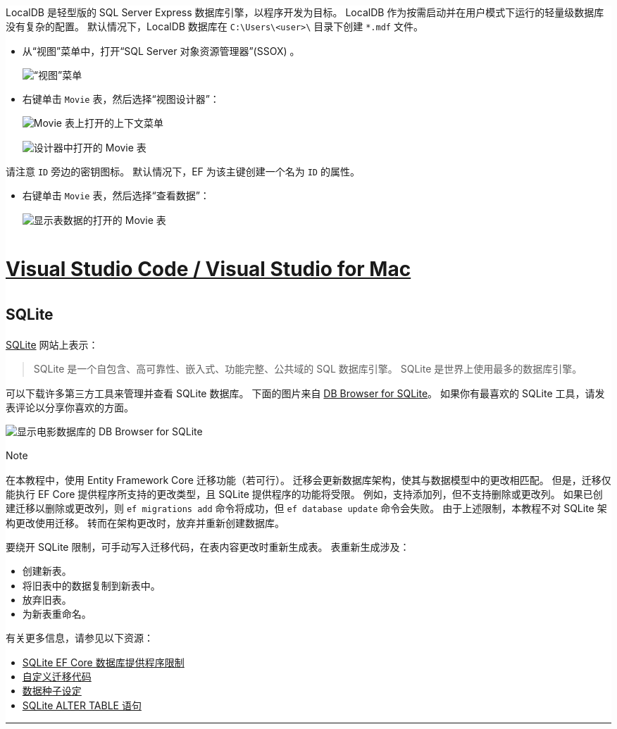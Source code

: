 LocalDB 是轻型版的 SQL Server Express 数据库引擎，以程序开发为目标。 LocalDB 作为按需启动并在用户模式下运行的轻量级数据库没有复杂的配置。 默认情况下，LocalDB 数据库在 `C:\Users\<user>\` 目录下创建 `*.mdf` 文件。

<a name="ssox"></a>
* 从“视图”菜单中，打开“SQL Server 对象资源管理器”(SSOX) 。

  ![“视图”菜单](sql/_static/ssox.png)

* 右键单击 `Movie` 表，然后选择“视图设计器”：

  ![Movie 表上打开的上下文菜单](sql/_static/design.png)

  ![设计器中打开的 Movie 表](sql/_static/dv.png)

请注意 `ID` 旁边的密钥图标。 默认情况下，EF 为该主键创建一个名为 `ID` 的属性。

* 右键单击 `Movie` 表，然后选择“查看数据”：

  ![显示表数据的打开的 Movie 表](sql/_static/vd22.png)

# <a name="visual-studio-code--visual-studio-for-mac"></a>[Visual Studio Code / Visual Studio for Mac](#tab/visual-studio-code+visual-studio-mac)

## <a name="sqlite"></a>SQLite

[SQLite](https://www.sqlite.org/) 网站上表示：

> SQLite 是一个自包含、高可靠性、嵌入式、功能完整、公共域的 SQL 数据库引擎。 SQLite 是世界上使用最多的数据库引擎。

可以下载许多第三方工具来管理并查看 SQLite 数据库。 下面的图片来自 [DB Browser for SQLite](https://sqlitebrowser.org/)。 如果你有最喜欢的 SQLite 工具，请发表评论以分享你喜欢的方面。

![显示电影数据库的 DB Browser for SQLite](~/tutorials/first-mvc-app-xplat/working-with-sql/_static/dbb.png)

> [!NOTE]
> 在本教程中，使用 Entity Framework Core 迁移功能（若可行）。 迁移会更新数据库架构，使其与数据模型中的更改相匹配。 但是，迁移仅能执行 EF Core 提供程序所支持的更改类型，且 SQLite 提供程序的功能将受限。 例如，支持添加列，但不支持删除或更改列。 如果已创建迁移以删除或更改列，则 `ef migrations add` 命令将成功，但 `ef database update` 命令会失败。 由于上述限制，本教程不对 SQLite 架构更改使用迁移。 转而在架构更改时，放弃并重新创建数据库。
>
>要绕开 SQLite 限制，可手动写入迁移代码，在表内容更改时重新生成表。 表重新生成涉及：
>
>* 创建新表。
>* 将旧表中的数据复制到新表中。
>* 放弃旧表。
>* 为新表重命名。
>
>有关更多信息，请参见以下资源：
> * [SQLite EF Core 数据库提供程序限制](/ef/core/providers/sqlite/limitations)
> * [自定义迁移代码](/ef/core/managing-schemas/migrations/#customize-migration-code)
> * [数据种子设定](/ef/core/modeling/data-seeding)
> * [SQLite ALTER TABLE 语句](https://sqlite.org/lang_altertable.html)

---
